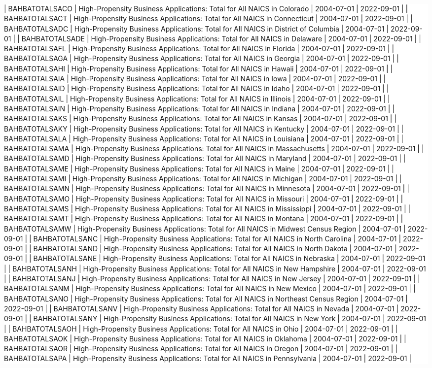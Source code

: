 | BAHBATOTALSACO      | High-Propensity Business Applications: Total for All NAICS in Colorado                            | 2004-07-01          | 2022-09-01        |
| BAHBATOTALSACT      | High-Propensity Business Applications: Total for All NAICS in Connecticut                         | 2004-07-01          | 2022-09-01        |
| BAHBATOTALSADC      | High-Propensity Business Applications: Total for All NAICS in District of Columbia                | 2004-07-01          | 2022-09-01        |
| BAHBATOTALSADE      | High-Propensity Business Applications: Total for All NAICS in Delaware                            | 2004-07-01          | 2022-09-01        |
| BAHBATOTALSAFL      | High-Propensity Business Applications: Total for All NAICS in Florida                             | 2004-07-01          | 2022-09-01        |
| BAHBATOTALSAGA      | High-Propensity Business Applications: Total for All NAICS in Georgia                             | 2004-07-01          | 2022-09-01        |
| BAHBATOTALSAHI      | High-Propensity Business Applications: Total for All NAICS in Hawaii                              | 2004-07-01          | 2022-09-01        |
| BAHBATOTALSAIA      | High-Propensity Business Applications: Total for All NAICS in Iowa                                | 2004-07-01          | 2022-09-01        |
| BAHBATOTALSAID      | High-Propensity Business Applications: Total for All NAICS in Idaho                               | 2004-07-01          | 2022-09-01        |
| BAHBATOTALSAIL      | High-Propensity Business Applications: Total for All NAICS in Illinois                            | 2004-07-01          | 2022-09-01        |
| BAHBATOTALSAIN      | High-Propensity Business Applications: Total for All NAICS in Indiana                             | 2004-07-01          | 2022-09-01        |
| BAHBATOTALSAKS      | High-Propensity Business Applications: Total for All NAICS in Kansas                              | 2004-07-01          | 2022-09-01        |
| BAHBATOTALSAKY      | High-Propensity Business Applications: Total for All NAICS in Kentucky                            | 2004-07-01          | 2022-09-01        |
| BAHBATOTALSALA      | High-Propensity Business Applications: Total for All NAICS in Louisiana                           | 2004-07-01          | 2022-09-01        |
| BAHBATOTALSAMA      | High-Propensity Business Applications: Total for All NAICS in Massachusetts                       | 2004-07-01          | 2022-09-01        |
| BAHBATOTALSAMD      | High-Propensity Business Applications: Total for All NAICS in Maryland                            | 2004-07-01          | 2022-09-01        |
| BAHBATOTALSAME      | High-Propensity Business Applications: Total for All NAICS in Maine                               | 2004-07-01          | 2022-09-01        |
| BAHBATOTALSAMI      | High-Propensity Business Applications: Total for All NAICS in Michigan                            | 2004-07-01          | 2022-09-01        |
| BAHBATOTALSAMN      | High-Propensity Business Applications: Total for All NAICS in Minnesota                           | 2004-07-01          | 2022-09-01        |
| BAHBATOTALSAMO      | High-Propensity Business Applications: Total for All NAICS in Missouri                            | 2004-07-01          | 2022-09-01        |
| BAHBATOTALSAMS      | High-Propensity Business Applications: Total for All NAICS in Mississippi                         | 2004-07-01          | 2022-09-01        |
| BAHBATOTALSAMT      | High-Propensity Business Applications: Total for All NAICS in Montana                             | 2004-07-01          | 2022-09-01        |
| BAHBATOTALSAMW      | High-Propensity Business Applications: Total for All NAICS in Midwest Census Region               | 2004-07-01          | 2022-09-01        |
| BAHBATOTALSANC      | High-Propensity Business Applications: Total for All NAICS in North Carolina                      | 2004-07-01          | 2022-09-01        |
| BAHBATOTALSAND      | High-Propensity Business Applications: Total for All NAICS in North Dakota                        | 2004-07-01          | 2022-09-01        |
| BAHBATOTALSANE      | High-Propensity Business Applications: Total for All NAICS in Nebraska                            | 2004-07-01          | 2022-09-01        |
| BAHBATOTALSANH      | High-Propensity Business Applications: Total for All NAICS in New Hampshire                       | 2004-07-01          | 2022-09-01        |
| BAHBATOTALSANJ      | High-Propensity Business Applications: Total for All NAICS in New Jersey                          | 2004-07-01          | 2022-09-01        |
| BAHBATOTALSANM      | High-Propensity Business Applications: Total for All NAICS in New Mexico                          | 2004-07-01          | 2022-09-01        |
| BAHBATOTALSANO      | High-Propensity Business Applications: Total for All NAICS in Northeast Census Region             | 2004-07-01          | 2022-09-01        |
| BAHBATOTALSANV      | High-Propensity Business Applications: Total for All NAICS in Nevada                              | 2004-07-01          | 2022-09-01        |
| BAHBATOTALSANY      | High-Propensity Business Applications: Total for All NAICS in New York                            | 2004-07-01          | 2022-09-01        |
| BAHBATOTALSAOH      | High-Propensity Business Applications: Total for All NAICS in Ohio                                | 2004-07-01          | 2022-09-01        |
| BAHBATOTALSAOK      | High-Propensity Business Applications: Total for All NAICS in Oklahoma                            | 2004-07-01          | 2022-09-01        |
| BAHBATOTALSAOR      | High-Propensity Business Applications: Total for All NAICS in Oregon                              | 2004-07-01          | 2022-09-01        |
| BAHBATOTALSAPA      | High-Propensity Business Applications: Total for All NAICS in Pennsylvania                        | 2004-07-01          | 2022-09-01        |